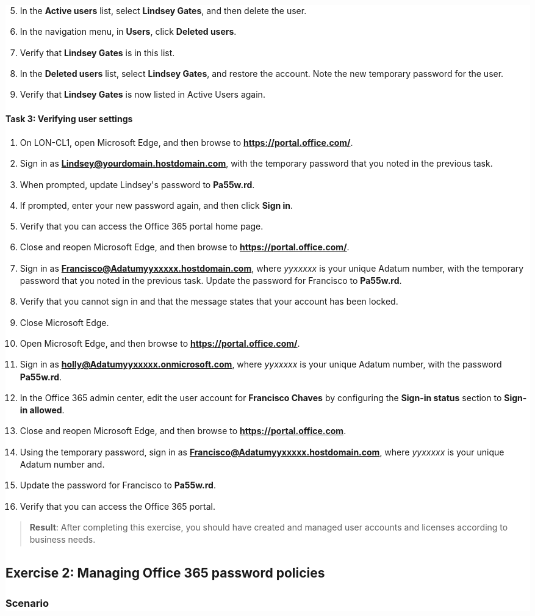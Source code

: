 5. In the  **Active users** list, select **Lindsey Gates**, and then delete the user.

6. In the navigation menu, in  **Users**, click  **Deleted users**.

7. Verify that  **Lindsey Gates** is in this list.

8. In the  **Deleted users** list, select **Lindsey Gates**, and restore the account. Note the new temporary password for the user.

9. Verify that  **Lindsey Gates** is now listed in Active Users again.



#### Task 3: Verifying user settings
  
1. On LON-CL1, open Microsoft Edge, and then browse to  **https://portal.office.com/**.

2. Sign in as  **Lindsey@yourdomain.hostdomain.com**, with the temporary password that you noted in the previous task.

3. When prompted, update Lindsey's password to  **Pa55w.rd**.

4. If prompted, enter your new password again, and then click  **Sign in**.

5. Verify that you can access the Office 365 portal home page.

6. Close and reopen Microsoft Edge, and then browse to  **https://portal.office.com/**.

7. Sign in as  **Francisco@Adatumyyxxxxx.hostdomain.com**, where *yyxxxxx* is your unique Adatum number, with the temporary password that you noted in the previous task. Update the password for Francisco to  **Pa55w.rd**.

8. Verify that you cannot sign in and that the message states that your account has been locked.

9. Close Microsoft Edge.

10. Open Microsoft Edge, and then browse to  **https://portal.office.com/**.

11. Sign in as  **holly@Adatumyyxxxxx.onmicrosoft.com**, where *yyxxxxx* is your unique Adatum number, with the password  **Pa55w.rd**.

12. In the Office 365 admin center, edit the user account for  **Francisco Chaves** by configuring the **Sign-in status** section to **Sign-in allowed**.

13. Close and reopen Microsoft Edge, and then browse to  **https://portal.office.com**.

14. Using the temporary password, sign in as  **Francisco@Adatumyyxxxxx.hostdomain.com**, where *yyxxxxx* is your unique Adatum number and.

15. Update the password for Francisco to  **Pa55w.rd**.

16. Verify that you can access the Office 365 portal.


>  **Result**: After completing this exercise, you should have created and managed user accounts and licenses according to business needs.


## Exercise 2: Managing Office 365 password policies
  
### Scenario
  